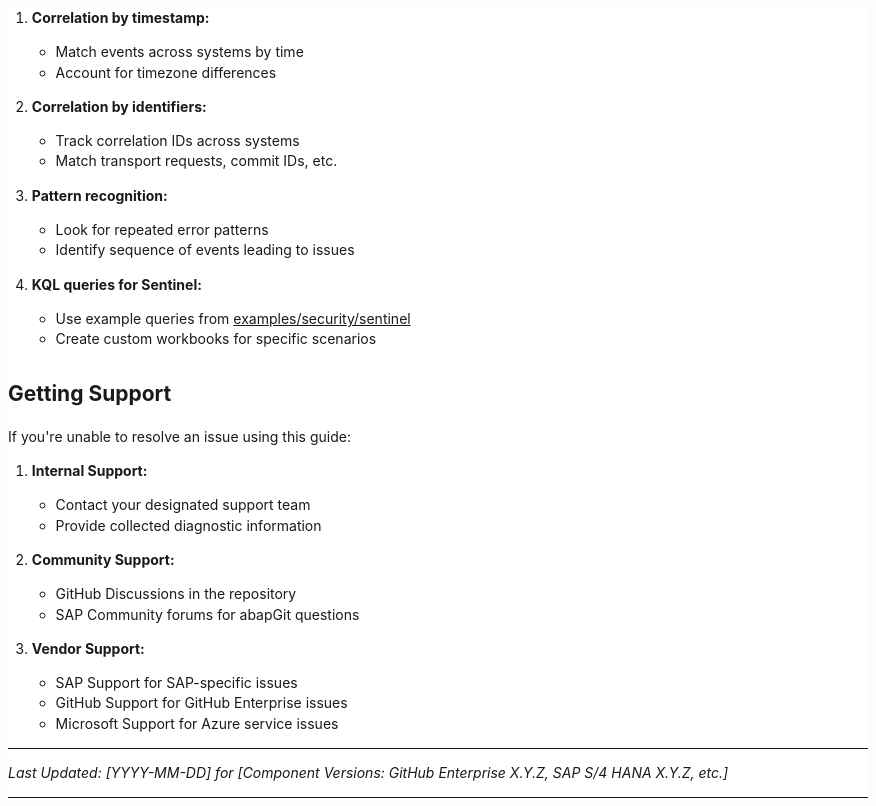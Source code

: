 1. **Correlation by timestamp:**
   - Match events across systems by time
   - Account for timezone differences

2. **Correlation by identifiers:**
   - Track correlation IDs across systems
   - Match transport requests, commit IDs, etc.

3. **Pattern recognition:**
   - Look for repeated error patterns
   - Identify sequence of events leading to issues

4. **KQL queries for Sentinel:**
   - Use example queries from [examples/security/sentinel](../../examples/security/sentinel/)
   - Create custom workbooks for specific scenarios

## Getting Support

If you're unable to resolve an issue using this guide:

1. **Internal Support:**
   - Contact your designated support team
   - Provide collected diagnostic information

2. **Community Support:**
   - GitHub Discussions in the repository
   - SAP Community forums for abapGit questions

3. **Vendor Support:**
   - SAP Support for SAP-specific issues
   - GitHub Support for GitHub Enterprise issues
   - Microsoft Support for Azure service issues

---

*Last Updated: [YYYY-MM-DD] for [Component Versions: GitHub Enterprise X.Y.Z, SAP S/4 HANA X.Y.Z, etc.]*

---


